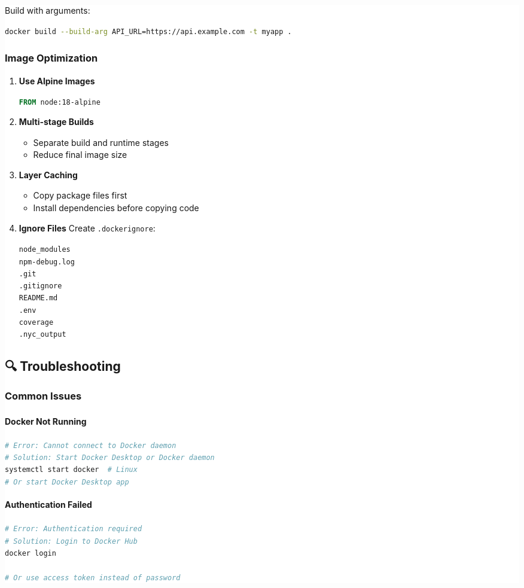 Build with arguments:
```bash
docker build --build-arg API_URL=https://api.example.com -t myapp .
```

### Image Optimization

1. **Use Alpine Images**
   ```dockerfile
   FROM node:18-alpine
   ```

2. **Multi-stage Builds**
   - Separate build and runtime stages
   - Reduce final image size

3. **Layer Caching**
   - Copy package files first
   - Install dependencies before copying code

4. **Ignore Files**
   Create `.dockerignore`:
   ```
   node_modules
   npm-debug.log
   .git
   .gitignore
   README.md
   .env
   coverage
   .nyc_output
   ```

## 🔍 Troubleshooting

### Common Issues

#### Docker Not Running
```bash
# Error: Cannot connect to Docker daemon
# Solution: Start Docker Desktop or Docker daemon
systemctl start docker  # Linux
# Or start Docker Desktop app
```

#### Authentication Failed
```bash
# Error: Authentication required
# Solution: Login to Docker Hub
docker login

# Or use access token instead of password
```
